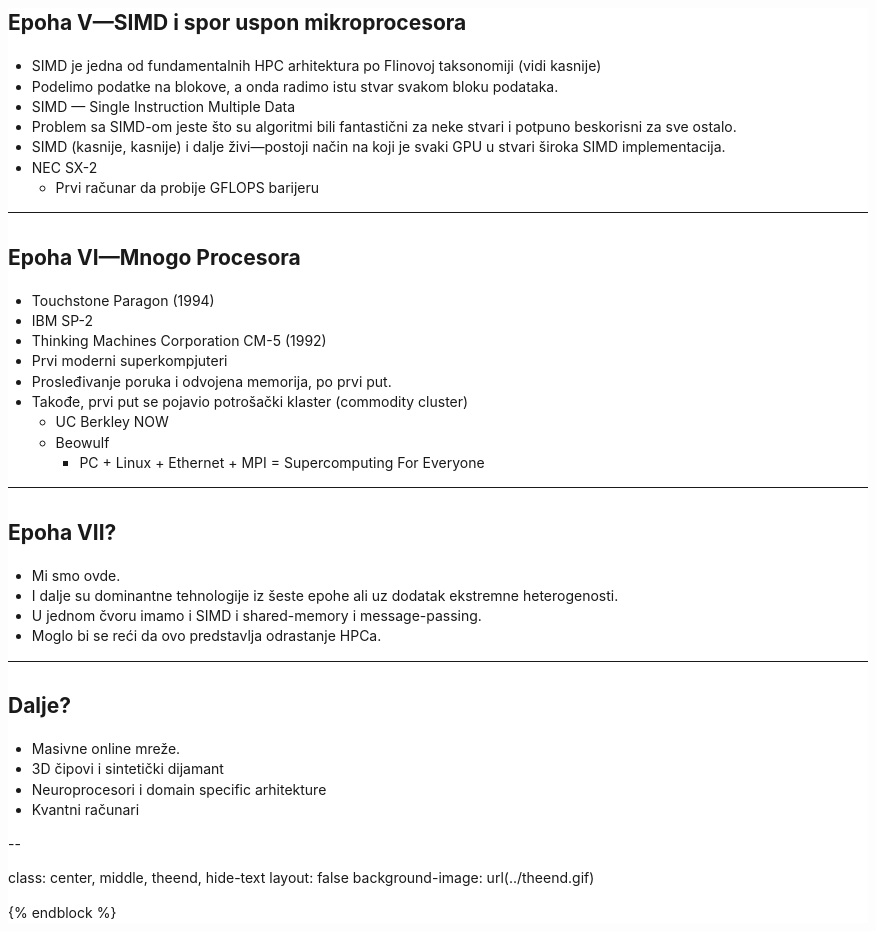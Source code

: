 ## Epoha V—SIMD i spor uspon mikroprocesora

- SIMD je jedna od fundamentalnih HPC arhitektura po Flinovoj taksonomiji (vidi kasnije)
- Podelimo podatke na blokove, a onda radimo istu stvar svakom bloku podataka.
- SIMD — Single Instruction Multiple Data
- Problem sa SIMD-om jeste što su algoritmi bili fantastični za neke stvari i potpuno beskorisni za sve ostalo.
- SIMD (kasnije, kasnije) i dalje živi—postoji način na koji je svaki GPU u stvari široka SIMD implementacija.
- NEC SX-2
  - Prvi računar da probije GFLOPS barijeru

---

## Epoha VI—Mnogo Procesora

- Touchstone Paragon (1994)
- IBM SP-2
- Thinking Machines Corporation CM-5 (1992)
- Prvi moderni superkompjuteri
- Prosleđivanje poruka i odvojena memorija, po prvi put.
- Takođe, prvi put se pojavio potrošački klaster (commodity cluster)
  - UC Berkley NOW
  - Beowulf
      - PC + Linux + Ethernet + MPI = Supercomputing For Everyone

---

## Epoha VII?

- Mi smo ovde.
- I dalje su dominantne tehnologije iz šeste epohe ali uz dodatak ekstremne heterogenosti.
- U jednom čvoru imamo i SIMD i shared-memory i message-passing.
- Moglo bi se reći da ovo predstavlja odrastanje HPCa.
---

## Dalje?

- Masivne online mreže.
- 3D čipovi i sintetički dijamant
- Neuroprocesori i domain specific arhitekture
- Kvantni računari

--

class: center, middle, theend, hide-text
layout: false
background-image: url(../theend.gif)

{% endblock %}
